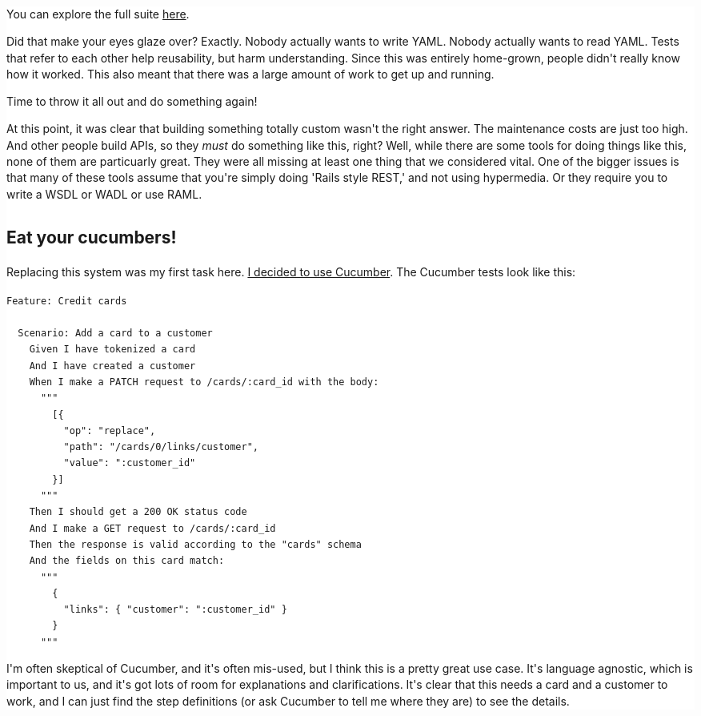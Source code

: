You can explore the full suite
[here](https://github.com/balanced/balanced-api/tree/54ec6f0d0cb5bcdfd1e36c1493c7ee247438db27).

Did that make your eyes glaze over? Exactly. Nobody actually wants to write
YAML. Nobody actually wants to read YAML. Tests that refer to each other help
reusability, but harm understanding. Since this was entirely home-grown, people
didn't really know how it worked. This also meant that there was a large amount
of work to get up and running.

Time to throw it all out and do something again!

At this point, it was clear that building something totally custom wasn't the
right answer. The maintenance costs are just too high. And other people
build APIs, so they _must_ do something like this, right? Well, while there
are some tools for doing things like this, none of them are particuarly great.
They were all missing at least one thing that we considered vital. One of the
bigger issues is that many of these tools assume that you're simply doing 'Rails
style REST,' and not using hypermedia. Or they require you to write a WSDL or
WADL or use RAML.

## Eat your cucumbers!

Replacing this system was my first task here. [I decided to use
Cucumber](https://github.com/balanced/balanced-api/pull/431). The Cucumber
tests look like this:

    Feature: Credit cards

      Scenario: Add a card to a customer
        Given I have tokenized a card
        And I have created a customer
        When I make a PATCH request to /cards/:card_id with the body:
          """
            [{
              "op": "replace",
              "path": "/cards/0/links/customer",
              "value": ":customer_id"
            }]
          """
        Then I should get a 200 OK status code
        And I make a GET request to /cards/:card_id
        Then the response is valid according to the "cards" schema
        And the fields on this card match:
          """
            {
              "links": { "customer": ":customer_id" }
            }
          """

I'm often skeptical of Cucumber, and it's often mis-used, but I think this is
a pretty great use case. It's language agnostic, which is important to us, and
it's got lots of room for explanations and clarifications. It's clear that this
needs a card and a customer to work, and I can just find the step definitions
(or ask Cucumber to tell me where they are) to see the details.
